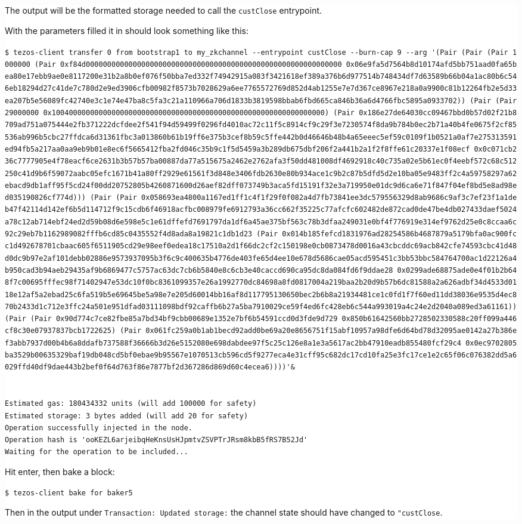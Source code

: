 The output will be the formatted storage needed to call the `custClose` entrypoint. 

With the parameters filled it in should look something like this:

```
$ tezos-client transfer 0 from bootstrap1 to my_zkchannel --entrypoint custClose --burn-cap 9 --arg '(Pair (Pair (Pair 1000000 (Pair 0xf84d000000000000000000000000000000000000000000000000000000000000 0x06e9fa5d7564b8d10174afd5bb751aad0fa65bea80e17ebb9ae0e8117200e31b2a8b0ef076f50bba7ed332f74942915a083f3421618ef389a376b6d977514b748434df7d63589b66b04a1ac80b6c546eb18294d27c41de7c780d2e9ed3906cfb00982f8573b7028629a6ee7765572769d852d4ab1255e7e7d367ce8967e218a0a9900c81b12264fb2e5d33ea207b5e56089fc42740e3c1e74e47ba8c5fa3c21a110966a706d1833b3819598bbab6fbd665ca846b36a6d4766fbc5895a0933702)) (Pair (Pair 29000000 0x1004000000000000000000000000000000000000000000000000000000000000) (Pair 0x186e27de64030cc09467bbd0b57d02f21b8709ad751a075444e2fb371222dcfdee2f541f94d59499f0296fd4010ac72c11f5c8914cf9c29f3e7230574f8da9b784b0ec2b71a40b4fe0675f2cf85536ab996b5cbc27ffdca6d31361fbc3a013860b61b19ff6e375b3cef8b59c5ffe442b0d46646b48b4a65eeec5ef59c0109f1b0521a0af7e275313591ed94fb5a217aa0aa9eb9b01e8ec6f5665412fba2fd046c35b9c1f5d5459a3b289db675dbf206f2a441b2a1f2f8ffe61c20337e1f08ecf 0x0c071cb236c7777905e4f78eacf6ce2631b3b57b57ba00887da77a515675a2462e2762afa3f50dd481008df4692918c40c735a02e5b61ec0f4eebf572c68c512250c41d9b6f59072aabc05efc1671b41a80ff2929e61561f3d848e3406fdb2630e80b934ace1c9b2c87b5dfd5d2e10ba05e9483ff2c4a59758297a62ebacd9db1aff95f5cd24f00dd20752805b4260871600d26aef82dff073749b3aca5fd15191f32e3a719950e01dc9d6ca6e71f847f04ef8bd5e8ad98ed035190826cf774d))) (Pair (Pair 0x058693ea4800a1167ed1ff1c4f1f29f0f082a4d7fb73841ee3dc579556329d8ab9686c9af3c7ef23f1a1deb47f42114d142ef6b5d114712f9c15cdb6f46918acfbc008979fe6912793a36cc662f35225c77afcfc602482de872cad0de47be4db027433daef5024a78c12ab714ebf24ed2d59b08d6e598e5c1e61dffefd7691797da1df6a45ae375bf563c78b3dfaa249031e0bf4f776919e314ef9762d25e0c8ccaa6c92c29eb7b1162989082fffb6cd85c0435552f4d8ada8a19821c1db1d23 (Pair 0x014b185fefcd1831976ad28254586b4687879a5179bfa0ac900fcc1d492678701cbaac605f6511905cd29e98eef0edea18c17510a2d1f66dc2cf2c150198e0cb0873478d0016a43cbcddc69acb842cfe74593cbc41d48d0dc9b97e2af101debb02886e9573937095b3f6c9c400635b4776de403fe65d4ee10e678d5686cae05acd595451c3bb53bbc584764700ac1d22126a4b950cad3b94aeb29435af9b6869477c5757ac63dc7cb6b5840e8c6cb3e40caccd690ca95dc8da084fd6f9ddae28 0x0299ade68875ade0e4f01b2b648f7c00695fffec98f71402947e53dc10f0bc8361099357e26a1992770dc84698a8fd0817004a219baa2b20d9b57b6dc81588a2a626adbf34d4533d0118e12af5a2ebad25c6fa519b5e69645be5a98e7e205d60014bb16af8d117795130650bec2b6b8a21934481ce1c0fd1f7f60ed11dd38036e9535d4ec870b2433d1c712e3ffc24a501e951dfad03111098bdf92caffb6b27a5ba7910029ce59f4ed6fc428eb6c544a993019a4c24e2d2040a089ed3a61161)) (Pair (Pair 0x90d774c7ce82fbe85a7bd34bf9cbb00689e1352e7bf6b54591ccd0d3fde9d729 0x850b61642560bb2728502330588c20ff099a446cf8c30e07937837bcb1722625) (Pair 0x061fc259a0b1ab1becd92add0be69a20e8656751f15abf10957a98dfe6d64bd78d32095ae0142a27b386ef3abb7937d00b4b6a8ddafb737588f36666b3d26e5152080e698dabdee97f5c25c126e8a1e3a5617ac2bb47910eadb855480fcf29c4 0x0ec9702805ba3529b00635329baf19db048cd5bf0ebae9b95567e1070513cb596cd5f9277eca4e31cff95c682dc17cd10fa25e3fc17ce1e2c65f06c076382dd5a6029ffd40df9dae443b2bef0f64d763f86e7877bf2d367286d869d60c4ecea6))))'&


Estimated gas: 180434332 units (will add 100000 for safety)
Estimated storage: 3 bytes added (will add 20 for safety)
Operation successfully injected in the node.
Operation hash is 'ooKEZL6arjeibqHeKnsUsHJpmtvZSVPTrJRsm8kbB5fRS7B52Jd'
Waiting for the operation to be included...
```

Hit enter, then bake a block:

```
$ tezos-client bake for baker5
```

Then in the output under `Transaction: Updated storage:` the channel state should have changed to `"custClose`. 

